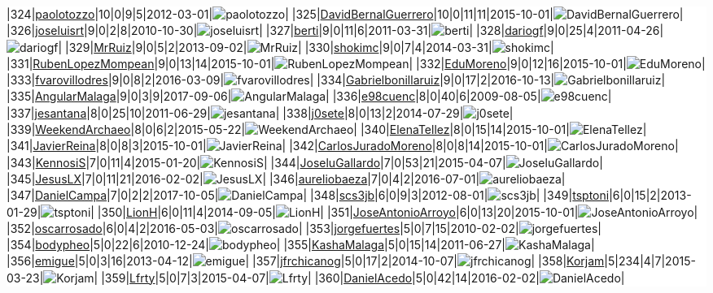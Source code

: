 |324|[paolotozzo](https://github.com/paolotozzo)|10|0|9|5|2012-03-01|![paolotozzo](https://avatars0.githubusercontent.com/u/1489292)|
|325|[DavidBernalGuerrero](https://github.com/DavidBernalGuerrero)|10|0|11|11|2015-10-01|![DavidBernalGuerrero](https://avatars0.githubusercontent.com/u/14920081)|
|326|[joseluisrt](https://github.com/joseluisrt)|9|0|2|8|2010-10-30|![joseluisrt](https://avatars0.githubusercontent.com/u/461106)|
|327|[berti](https://github.com/berti)|9|0|11|6|2011-03-31|![berti](https://avatars3.githubusercontent.com/u/701281)|
|328|[dariogf](https://github.com/dariogf)|9|0|25|4|2011-04-26|![dariogf](https://avatars3.githubusercontent.com/u/751929)|
|329|[MrRuiz](https://github.com/MrRuiz)|9|0|5|2|2013-09-02|![MrRuiz](https://avatars2.githubusercontent.com/u/5367347)|
|330|[shokimc](https://github.com/shokimc)|9|0|7|4|2014-03-31|![shokimc](https://avatars0.githubusercontent.com/u/7115021)|
|331|[RubenLopezMompean](https://github.com/RubenLopezMompean)|9|0|13|14|2015-10-01|![RubenLopezMompean](https://avatars1.githubusercontent.com/u/14920247)|
|332|[EduMoreno](https://github.com/EduMoreno)|9|0|12|16|2015-10-01|![EduMoreno](https://avatars1.githubusercontent.com/u/14921273)|
|333|[fvarovillodres](https://github.com/fvarovillodres)|9|0|8|2|2016-03-09|![fvarovillodres](https://avatars2.githubusercontent.com/u/17742658)|
|334|[Gabrielbonillaruiz](https://github.com/Gabrielbonillaruiz)|9|0|17|2|2016-10-13|![Gabrielbonillaruiz](https://avatars3.githubusercontent.com/u/22817794)|
|335|[AngularMalaga](https://github.com/AngularMalaga)|9|0|3|9|2017-09-06|![AngularMalaga](https://avatars1.githubusercontent.com/u/31685914)|
|336|[e98cuenc](https://github.com/e98cuenc)|8|0|40|6|2009-08-05|![e98cuenc](https://avatars1.githubusercontent.com/u/112152)|
|337|[jesantana](https://github.com/jesantana)|8|0|25|10|2011-06-29|![jesantana](https://avatars3.githubusercontent.com/u/884938)|
|338|[j0sete](https://github.com/j0sete)|8|0|13|2|2014-07-29|![j0sete](https://avatars0.githubusercontent.com/u/8298125)|
|339|[WeekendArchaeo](https://github.com/WeekendArchaeo)|8|0|6|2|2015-05-22|![WeekendArchaeo](https://avatars0.githubusercontent.com/u/12555395)|
|340|[ElenaTellez](https://github.com/ElenaTellez)|8|0|15|14|2015-10-01|![ElenaTellez](https://avatars0.githubusercontent.com/u/14920072)|
|341|[JavierReina](https://github.com/JavierReina)|8|0|8|3|2015-10-01|![JavierReina](https://avatars0.githubusercontent.com/u/14920079)|
|342|[CarlosJuradoMoreno](https://github.com/CarlosJuradoMoreno)|8|0|8|14|2015-10-01|![CarlosJuradoMoreno](https://avatars0.githubusercontent.com/u/14920097)|
|343|[KennosiS](https://github.com/KennosiS)|7|0|11|4|2015-01-20|![KennosiS](https://avatars1.githubusercontent.com/u/10614026)|
|344|[JoseluGallardo](https://github.com/JoseluGallardo)|7|0|53|21|2015-04-07|![JoseluGallardo](https://avatars2.githubusercontent.com/u/11831112)|
|345|[JesusLX](https://github.com/JesusLX)|7|0|11|21|2016-02-02|![JesusLX](https://avatars0.githubusercontent.com/u/17023119)|
|346|[aureliobaeza](https://github.com/aureliobaeza)|7|0|4|2|2016-07-01|![aureliobaeza](https://avatars1.githubusercontent.com/u/20248324)|
|347|[DanielCampa](https://github.com/DanielCampa)|7|0|2|2|2017-10-05|![DanielCampa](https://avatars0.githubusercontent.com/u/32536298)|
|348|[scs3jb](https://github.com/scs3jb)|6|0|9|3|2012-08-01|![scs3jb](https://avatars0.githubusercontent.com/u/2076285)|
|349|[tsptoni](https://github.com/tsptoni)|6|0|15|2|2013-01-29|![tsptoni](https://avatars2.githubusercontent.com/u/3420602)|
|350|[LionH](https://github.com/LionH)|6|0|11|4|2014-09-05|![LionH](https://avatars2.githubusercontent.com/u/8668825)|
|351|[JoseAntonioArroyo](https://github.com/JoseAntonioArroyo)|6|0|13|20|2015-10-01|![JoseAntonioArroyo](https://avatars0.githubusercontent.com/u/14920028)|
|352|[oscarrosado](https://github.com/oscarrosado)|6|0|4|2|2016-05-03|![oscarrosado](https://avatars2.githubusercontent.com/u/19163647)|
|353|[jorgefuertes](https://github.com/jorgefuertes)|5|0|7|15|2010-02-02|![jorgefuertes](https://avatars2.githubusercontent.com/u/194590)|
|354|[bodypheo](https://github.com/bodypheo)|5|0|22|6|2010-12-24|![bodypheo](https://avatars1.githubusercontent.com/u/535748)|
|355|[KashaMalaga](https://github.com/KashaMalaga)|5|0|15|14|2011-06-27|![KashaMalaga](https://avatars0.githubusercontent.com/u/879449)|
|356|[emigue](https://github.com/emigue)|5|0|3|16|2013-04-12|![emigue](https://avatars3.githubusercontent.com/u/4134452)|
|357|[jfrchicanog](https://github.com/jfrchicanog)|5|0|17|2|2014-10-07|![jfrchicanog](https://avatars1.githubusercontent.com/u/9048801)|
|358|[Korjam](https://github.com/Korjam)|5|234|4|7|2015-03-23|![Korjam](https://avatars1.githubusercontent.com/u/11617853)|
|359|[Lfrty](https://github.com/Lfrty)|5|0|7|3|2015-04-07|![Lfrty](https://avatars1.githubusercontent.com/u/11831133)|
|360|[DanielAcedo](https://github.com/DanielAcedo)|5|0|42|14|2016-02-02|![DanielAcedo](https://avatars3.githubusercontent.com/u/17023236)|